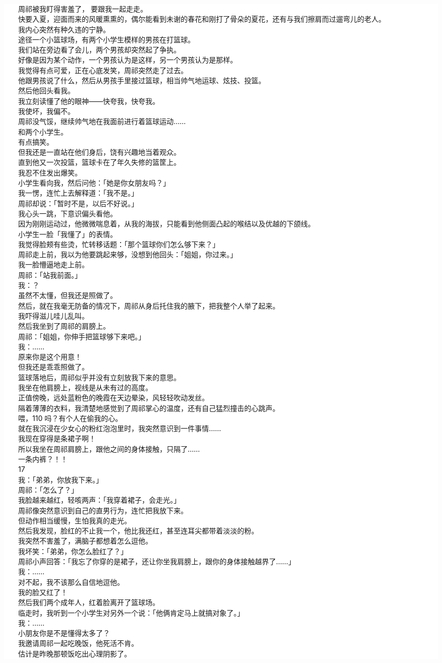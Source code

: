 &emsp;&emsp;周祁被我盯得害羞了， 要跟我一起走走。  
&emsp;&emsp;快要入夏，迎面而来的风暖熏熏的，偶尔能看到未谢的春花和刚打了骨朵的夏花，还有与我们擦肩而过遛弯儿的老人。  
&emsp;&emsp;我内心突然有种久违的宁静。  
&emsp;&emsp;途径一个小篮球场，有两个小学生模样的男孩在打篮球。  
&emsp;&emsp;我们站在旁边看了会儿，两个男孩却突然起了争执。  
&emsp;&emsp;好像是因为某个动作，一个男孩认为是这样，另一个男孩认为是那样。  
&emsp;&emsp;我觉得有点可爱，正在心底发笑，周祁突然走了过去。  
&emsp;&emsp;他跟男孩说了什么，然后从男孩手里接过篮球，相当帅气地运球、炫技、投篮。  
&emsp;&emsp;然后他回头看我。  
&emsp;&emsp;我立刻读懂了他的眼神——快夸我，快夸我。  
&emsp;&emsp;我使坏，我偏不。  
&emsp;&emsp;周祁没气馁，继续帅气地在我面前进行着篮球运动……  
&emsp;&emsp;和两个小学生。  
&emsp;&emsp;有点搞笑。  
&emsp;&emsp;但我还是一直站在他们身后，饶有兴趣地当着观众。  
&emsp;&emsp;直到他又一次投篮，篮球卡在了年久失修的篮筐上。  
&emsp;&emsp;我忍不住发出爆笑。  
&emsp;&emsp;小学生看向我，然后问他：「她是你女朋友吗？」  
&emsp;&emsp;我一愣，连忙上去解释道：「我不是。」  
&emsp;&emsp;周祁却说：「暂时不是，以后不好说。」  
&emsp;&emsp;我心头一跳，下意识偏头看他。  
&emsp;&emsp;因为刚刚运动过，他微微喘息着，从我的海拔，只能看到他侧面凸起的喉结以及优越的下颌线。  
&emsp;&emsp;小学生一脸「我懂了」的表情。  
&emsp;&emsp;我觉得脸颊有些烫，忙转移话题：「那个篮球你们怎么够下来？」  
&emsp;&emsp;周祁走上前，我以为他要跳起来够，没想到他回头：「姐姐，你过来。」  
&emsp;&emsp;我一脸懵逼地走上前。  
&emsp;&emsp;周祁：「站我前面。」  
&emsp;&emsp;我：？  
&emsp;&emsp;虽然不太懂，但我还是照做了。  
&emsp;&emsp;然后，就在我毫无防备的情况下，周祁从身后托住我的腋下，把我整个人举了起来。  
&emsp;&emsp;我吓得滋儿哇儿乱叫。  
&emsp;&emsp;然后我坐到了周祁的肩膀上。  
&emsp;&emsp;周祁：「姐姐，你伸手把篮球够下来吧。」  
&emsp;&emsp;我：……  
&emsp;&emsp;原来你是这个用意！  
&emsp;&emsp;但我还是乖乖照做了。  
&emsp;&emsp;篮球落地后，周祁似乎并没有立刻放我下来的意思。  
&emsp;&emsp;我坐在他肩膀上，视线是从未有过的高度。  
&emsp;&emsp;正值傍晚，远处蓝粉色的晚霞在天边晕染，风轻轻吹动发丝。  
&emsp;&emsp;隔着薄薄的衣料，我清楚地感觉到了周祁掌心的温度，还有自己猛烈撞击的心跳声。  
&emsp;&emsp;喂，110 吗？有个人在偷我的心。  
&emsp;&emsp;就在我沉浸在少女心的粉红泡泡里时，我突然意识到一件事情……  
&emsp;&emsp;我现在穿得是条裙子啊！  
&emsp;&emsp;所以我坐在周祁肩膀上，跟他之间的身体接触，只隔了……  
&emsp;&emsp;一条内裤？！！  
&emsp;&emsp;17  
&emsp;&emsp;我：「弟弟，你放我下来。」  
&emsp;&emsp;周祁：「怎么了？」  
&emsp;&emsp;我脸越来越红，轻咳两声：「我穿着裙子，会走光。」  
&emsp;&emsp;周祁像突然意识到自己的直男行为，连忙把我放下来。  
&emsp;&emsp;但动作相当缓慢，生怕我真的走光。  
&emsp;&emsp;然后我发现，脸红的不止我一个，他比我还红，甚至连耳尖都带着淡淡的粉。  
&emsp;&emsp;我突然不害羞了，满脑子都想着怎么逗他。  
&emsp;&emsp;我坏笑：「弟弟，你怎么脸红了？」  
&emsp;&emsp;周祁小声回答：「我忘了你穿的是裙子，还让你坐我肩膀上，跟你的身体接触越界了……」  
&emsp;&emsp;我：……  
&emsp;&emsp;对不起，我不该那么自信地逗他。  
&emsp;&emsp;我的脸又红了！  
&emsp;&emsp;然后我们两个成年人，红着脸离开了篮球场。  
&emsp;&emsp;临走时，我听到一个小学生对另外一个说：「他俩肯定马上就搞对象了。」  
&emsp;&emsp;我：……  
&emsp;&emsp;小朋友你是不是懂得太多了？  
&emsp;&emsp;我邀请周祁一起吃晚饭，他死活不肯。  
&emsp;&emsp;估计是昨晚那顿饭吃出心理阴影了。  